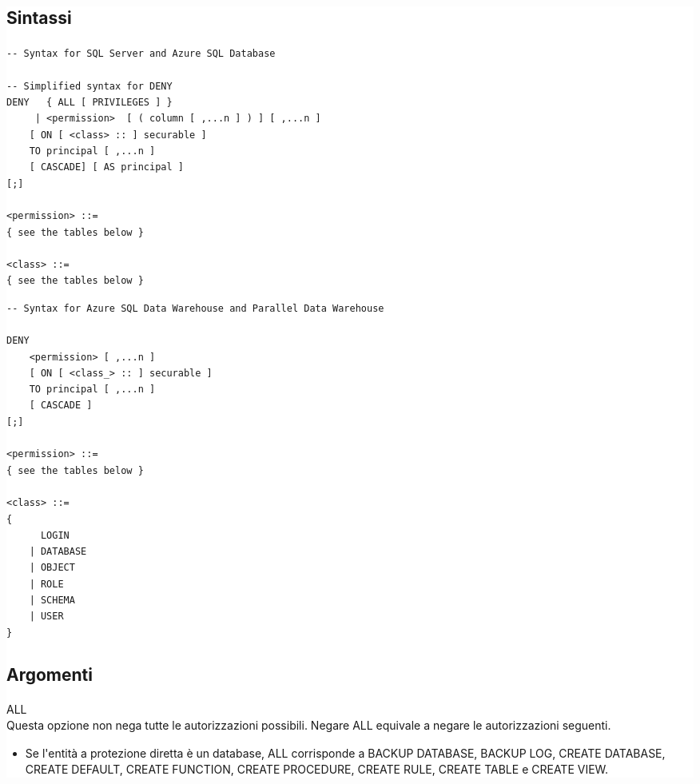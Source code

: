 ## <a name="syntax"></a>Sintassi  
  
```  
-- Syntax for SQL Server and Azure SQL Database  
  
-- Simplified syntax for DENY  
DENY   { ALL [ PRIVILEGES ] } 
     | <permission>  [ ( column [ ,...n ] ) ] [ ,...n ]  
    [ ON [ <class> :: ] securable ] 
    TO principal [ ,...n ]   
    [ CASCADE] [ AS principal ]  
[;]

<permission> ::=  
{ see the tables below }  
  
<class> ::=  
{ see the tables below }  
```  
  
```  
-- Syntax for Azure SQL Data Warehouse and Parallel Data Warehouse  
  
DENY   
    <permission> [ ,...n ]  
    [ ON [ <class_> :: ] securable ]   
    TO principal [ ,...n ]  
    [ CASCADE ]  
[;]  
  
<permission> ::=  
{ see the tables below }  
  
<class> ::=  
{  
      LOGIN  
    | DATABASE  
    | OBJECT  
    | ROLE  
    | SCHEMA  
    | USER  
}  
```  
  
## <a name="arguments"></a>Argomenti  
 ALL  
 Questa opzione non nega tutte le autorizzazioni possibili. Negare ALL equivale a negare le autorizzazioni seguenti.  
  
-   Se l'entità a protezione diretta è un database, ALL corrisponde a BACKUP DATABASE, BACKUP LOG, CREATE DATABASE, CREATE DEFAULT, CREATE FUNCTION, CREATE PROCEDURE, CREATE RULE, CREATE TABLE e CREATE VIEW.  
  
